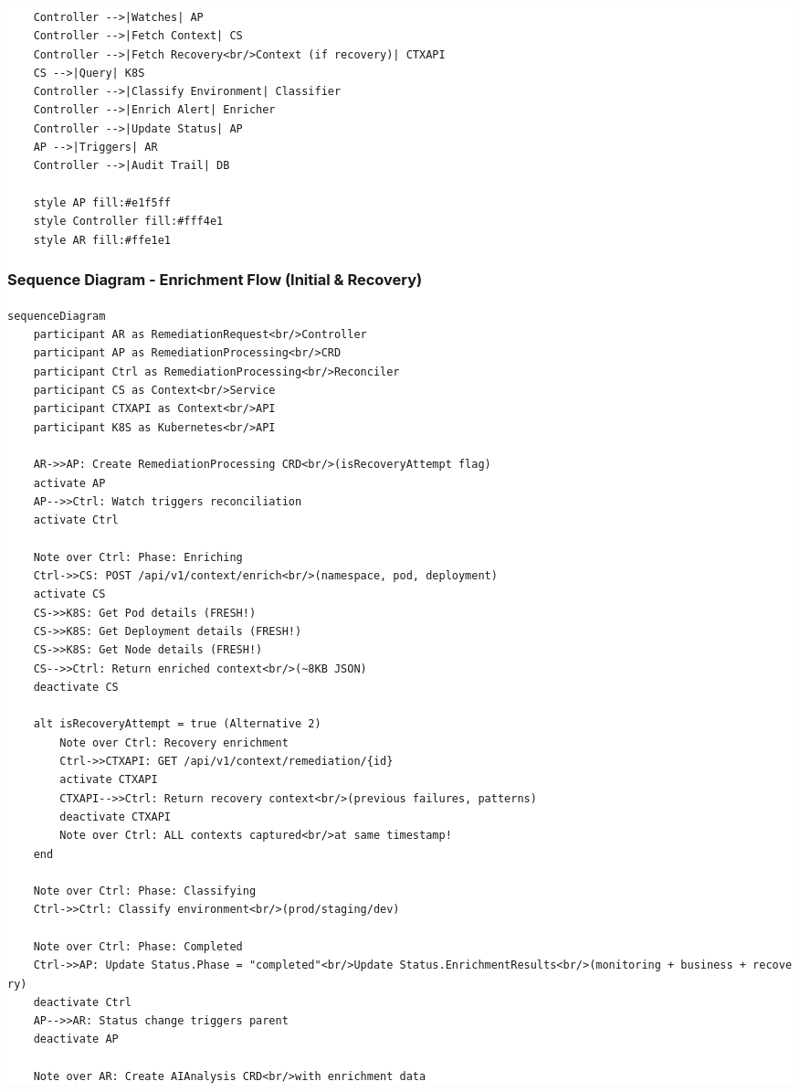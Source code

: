 ```mermaid
    Controller -->|Watches| AP
    Controller -->|Fetch Context| CS
    Controller -->|Fetch Recovery<br/>Context (if recovery)| CTXAPI
    CS -->|Query| K8S
    Controller -->|Classify Environment| Classifier
    Controller -->|Enrich Alert| Enricher
    Controller -->|Update Status| AP
    AP -->|Triggers| AR
    Controller -->|Audit Trail| DB

    style AP fill:#e1f5ff
    style Controller fill:#fff4e1
    style AR fill:#ffe1e1
```

### Sequence Diagram - Enrichment Flow (Initial & Recovery)
```mermaid
sequenceDiagram
    participant AR as RemediationRequest<br/>Controller
    participant AP as RemediationProcessing<br/>CRD
    participant Ctrl as RemediationProcessing<br/>Reconciler
    participant CS as Context<br/>Service
    participant CTXAPI as Context<br/>API
    participant K8S as Kubernetes<br/>API

    AR->>AP: Create RemediationProcessing CRD<br/>(isRecoveryAttempt flag)
    activate AP
    AP-->>Ctrl: Watch triggers reconciliation
    activate Ctrl

    Note over Ctrl: Phase: Enriching
    Ctrl->>CS: POST /api/v1/context/enrich<br/>(namespace, pod, deployment)
    activate CS
    CS->>K8S: Get Pod details (FRESH!)
    CS->>K8S: Get Deployment details (FRESH!)
    CS->>K8S: Get Node details (FRESH!)
    CS-->>Ctrl: Return enriched context<br/>(~8KB JSON)
    deactivate CS

    alt isRecoveryAttempt = true (Alternative 2)
        Note over Ctrl: Recovery enrichment
        Ctrl->>CTXAPI: GET /api/v1/context/remediation/{id}
        activate CTXAPI
        CTXAPI-->>Ctrl: Return recovery context<br/>(previous failures, patterns)
        deactivate CTXAPI
        Note over Ctrl: ALL contexts captured<br/>at same timestamp!
    end

    Note over Ctrl: Phase: Classifying
    Ctrl->>Ctrl: Classify environment<br/>(prod/staging/dev)

    Note over Ctrl: Phase: Completed
    Ctrl->>AP: Update Status.Phase = "completed"<br/>Update Status.EnrichmentResults<br/>(monitoring + business + recovery)
    deactivate Ctrl
    AP-->>AR: Status change triggers parent
    deactivate AP

    Note over AR: Create AIAnalysis CRD<br/>with enrichment data
```
